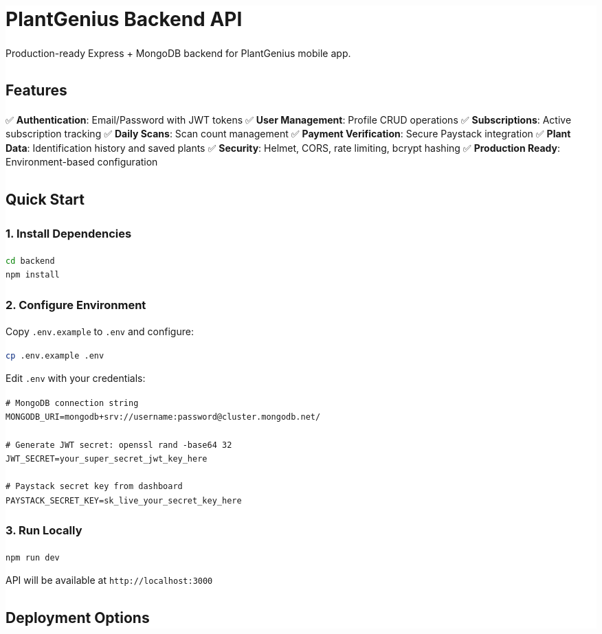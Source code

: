 # PlantGenius Backend API

Production-ready Express + MongoDB backend for PlantGenius mobile app.

## Features

✅ **Authentication**: Email/Password with JWT tokens
✅ **User Management**: Profile CRUD operations
✅ **Subscriptions**: Active subscription tracking
✅ **Daily Scans**: Scan count management
✅ **Payment Verification**: Secure Paystack integration
✅ **Plant Data**: Identification history and saved plants
✅ **Security**: Helmet, CORS, rate limiting, bcrypt hashing
✅ **Production Ready**: Environment-based configuration

## Quick Start

### 1. Install Dependencies

```bash
cd backend
npm install
```

### 2. Configure Environment

Copy `.env.example` to `.env` and configure:

```bash
cp .env.example .env
```

Edit `.env` with your credentials:

```env
# MongoDB connection string
MONGODB_URI=mongodb+srv://username:password@cluster.mongodb.net/

# Generate JWT secret: openssl rand -base64 32
JWT_SECRET=your_super_secret_jwt_key_here

# Paystack secret key from dashboard
PAYSTACK_SECRET_KEY=sk_live_your_secret_key_here
```

### 3. Run Locally

```bash
npm run dev
```

API will be available at `http://localhost:3000`

## Deployment Options
